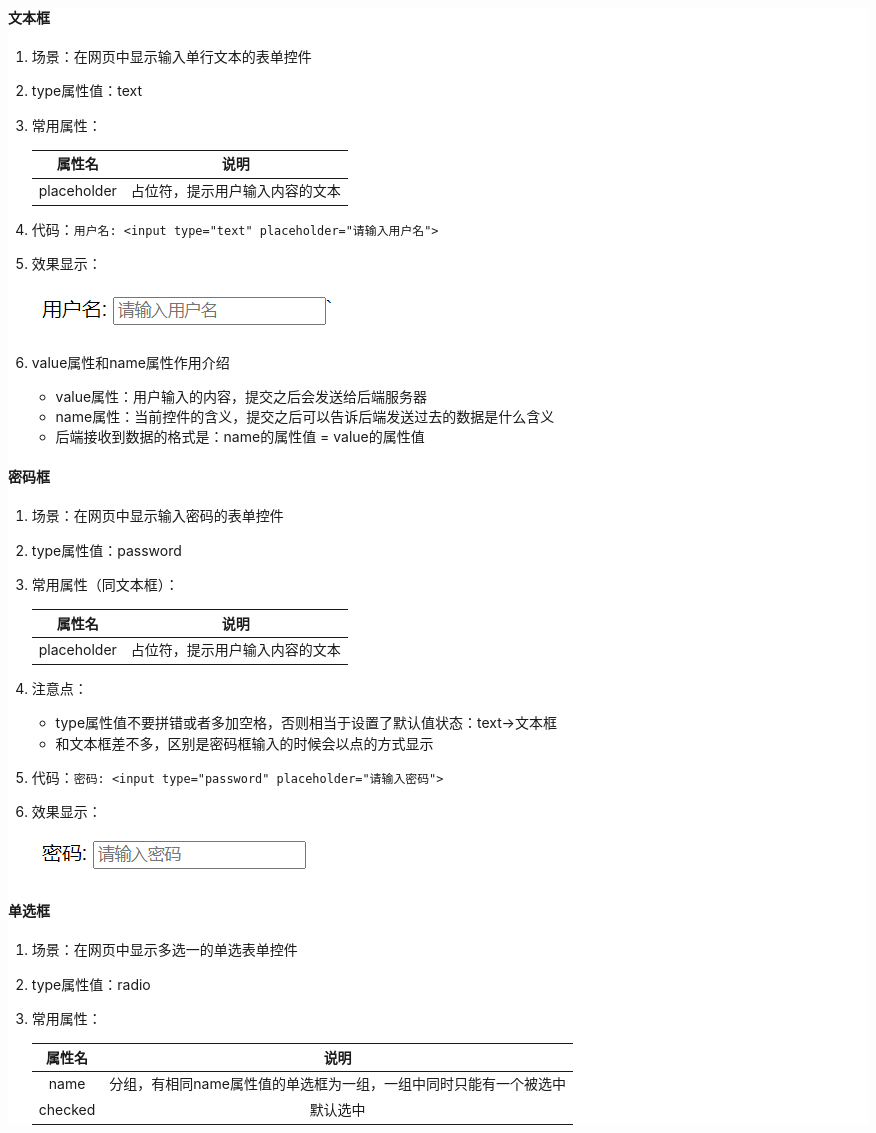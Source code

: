 #### 文本框
 1. 场景：在网页中显示输入单行文本的表单控件
 2. type属性值：text
 3. 常用属性：

     |   属性名    |              说明              |
     | :---------: | :----------------------------: |
     | placeholder | 占位符，提示用户输入内容的文本 |
 4. 代码：`用户名: <input type="text" placeholder="请输入用户名">`
 5. 效果显示：

    ![图 1](../images/d986038a752f9fb66b33e8ff3bb4b8cf9e950ea52fcfa4ff0e2b0533a562bb64.png)  

  6. value属性和name属性作用介绍

       - value属性：用户输入的内容，提交之后会发送给后端服务器
       - name属性：当前控件的含义，提交之后可以告诉后端发送过去的数据是什么含义
       - 后端接收到数据的格式是：name的属性值 = value的属性值


#### 密码框

 1. 场景：在网页中显示输入密码的表单控件
 2. type属性值：password
 3. 常用属性（同文本框）：

     |   属性名    |              说明              |
     | :---------: | :----------------------------: |
     | placeholder | 占位符，提示用户输入内容的文本 |
 4. 注意点：
    - type属性值不要拼错或者多加空格，否则相当于设置了默认值状态：text→文本框
    - 和文本框差不多，区别是密码框输入的时候会以点的方式显示

  5. 代码：`密码: <input type="password" placeholder="请输入密码">`
  6. 效果显示：

        ![图 2](../images/da8f84591bce1a43b6980ede515a0b82db4947d408656b54031293e5cc7df557.png)  


#### 单选框

  1. 场景：在网页中显示多选一的单选表单控件
  2. type属性值：radio
  3. 常用属性：

      | 属性名  |                               说明                               |
      | :-----: | :--------------------------------------------------------------: |
      |  name   | 分组，有相同name属性值的单选框为一组，一组中同时只能有一个被选中 |
      | checked |                             默认选中                             |
